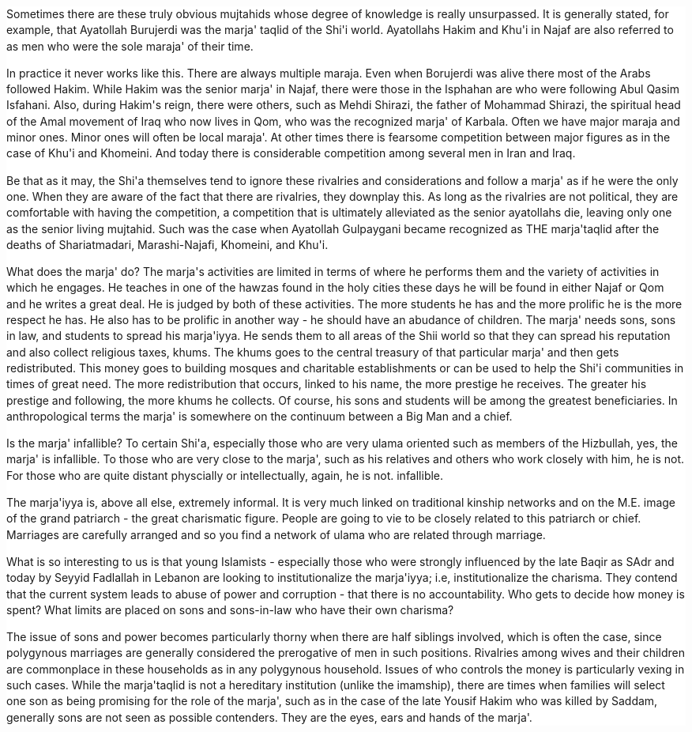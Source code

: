 Sometimes there are these truly obvious mujtahids whose degree of knowledge is really unsurpassed. It is generally stated, for example, that Ayatollah Burujerdi was the marja' taqlid of the Shi'i world. Ayatollahs Hakim and Khu'i in Najaf are also referred to as men who were the sole maraja' of their time.

In practice it never works like this. There are always multiple maraja. Even when Borujerdi was alive there most of the Arabs followed Hakim. While Hakim was the senior marja' in Najaf, there were those in the Isphahan are who were following Abul Qasim Isfahani. Also, during Hakim's reign, there were others, such as Mehdi Shirazi, the father of Mohammad Shirazi, the spiritual head of the Amal movement of Iraq who now lives in Qom, who was the recognized marja' of Karbala. Often we have major maraja and minor ones. Minor ones will often be local maraja'. At other times there is fearsome competition between major figures as in the case of Khu'i and Khomeini. And today there is considerable competition among several men in Iran and Iraq.

Be that as it may, the Shi'a themselves tend to ignore these rivalries and considerations and follow a marja' as if he were the only one. When they are aware of the fact that there are rivalries, they downplay this. As long as the rivalries are not political, they are comfortable with having the competition, a competition that is ultimately alleviated as the senior ayatollahs die, leaving only one as the senior living mujtahid. Such was the case when Ayatollah Gulpaygani became recognized as THE marja'taqlid after the deaths of Shariatmadari, Marashi-Najafi, Khomeini, and Khu'i.

What does the marja' do? The marja's activities are limited in terms of where he performs them and the variety of activities in which he engages. He teaches in one of the hawzas found in the holy cities these days he will be found in either Najaf or Qom and he writes a great deal. He is judged by both of these activities. The more students he has and the more prolific he is the more respect he has. He also has to be prolific in another way - he should have an abudance of children. The marja' needs sons, sons in law, and students to spread his marja'iyya. He sends them to all areas of the Shii world so that they can spread his reputation and also collect religious taxes, khums. The khums goes to the central treasury of that particular marja' and then gets redistributed. This money goes to building mosques and charitable establishments or can be used to help the Shi'i communities in times of great need. The more redistribution that occurs, linked to his name, the more prestige he receives. The greater his prestige and following, the more khums he collects. Of course, his sons and students will be among the greatest beneficiaries. In anthropological terms the marja' is somewhere on the continuum between a Big Man and a chief.

Is the marja' infallible? To certain Shi'a, especially those who are very ulama oriented such as members of the Hizbullah, yes, the marja' is infallible. To those who are very close to the marja', such as his relatives and others who work closely with him, he is not. For those who are quite distant physcially or intellectually, again, he is not. infallible.

The marja'iyya is, above all else, extremely informal. It is very much linked on traditional kinship networks and on the M.E. image of the grand patriarch - the great charismatic figure. People are going to vie to be closely related to this patriarch or chief. Marriages are carefully arranged and so you find a network of ulama who are related through marriage.

What is so interesting to us is that young Islamists - especially those who were strongly influenced by the late Baqir as SAdr and today by Seyyid Fadlallah in Lebanon are looking to institutionalize the marja'iyya; i.e, institutionalize the charisma. They contend that the current system leads to abuse of power and corruption - that there is no accountability. Who gets to decide how money is spent? What limits are placed on sons and sons-in-law who have their own charisma?

The issue of sons and power becomes particularly thorny when there are half siblings involved, which is often the case, since polygynous marriages are generally considered the prerogative of men in such positions. Rivalries among wives and their children are commonplace in these households as in any polygynous household. Issues of who controls the money is particularly vexing in such cases. While the marja'taqlid is not a hereditary institution (unlike the imamship), there are times when families will select one son as being promising for the role of the marja', such as in the case of the late Yousif Hakim who was killed by Saddam, generally sons are not seen as possible contenders. They are the eyes, ears and hands of the marja'.
